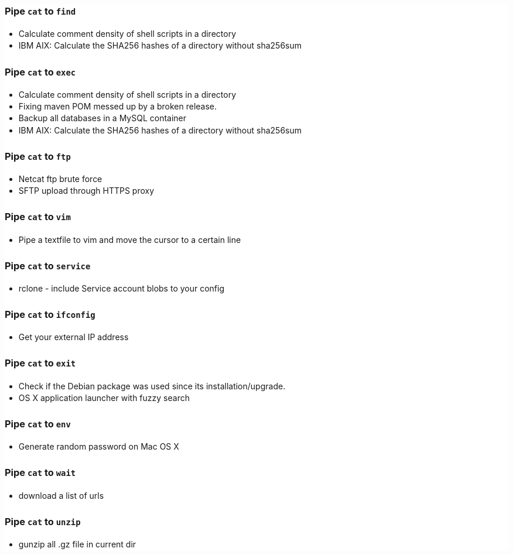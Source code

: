             
### Pipe `cat` to `find`

- Calculate comment density of shell scripts in a directory
- IBM AIX: Calculate the SHA256 hashes of a directory without sha256sum

            
### Pipe `cat` to `exec`

- Calculate comment density of shell scripts in a directory
- Fixing maven POM messed up by a broken release.
- Backup all databases in a MySQL container
- IBM AIX: Calculate the SHA256 hashes of a directory without sha256sum

            
### Pipe `cat` to `ftp`

- Netcat ftp brute force
- SFTP upload through HTTPS proxy

            
### Pipe `cat` to `vim`

- Pipe a textfile to vim and move the cursor to a certain line

            
### Pipe `cat` to `service`

- rclone - include Service account blobs to your config

            
### Pipe `cat` to `ifconfig`

- Get your external IP address

            
### Pipe `cat` to `exit`

- Check if the Debian package was used since its installation/upgrade.
- OS X application launcher with fuzzy search

            
### Pipe `cat` to `env`

- Generate random password on Mac OS X

            
### Pipe `cat` to `wait`

- download a list of urls

            
### Pipe `cat` to `unzip`

- gunzip all .gz file in current dir

            
